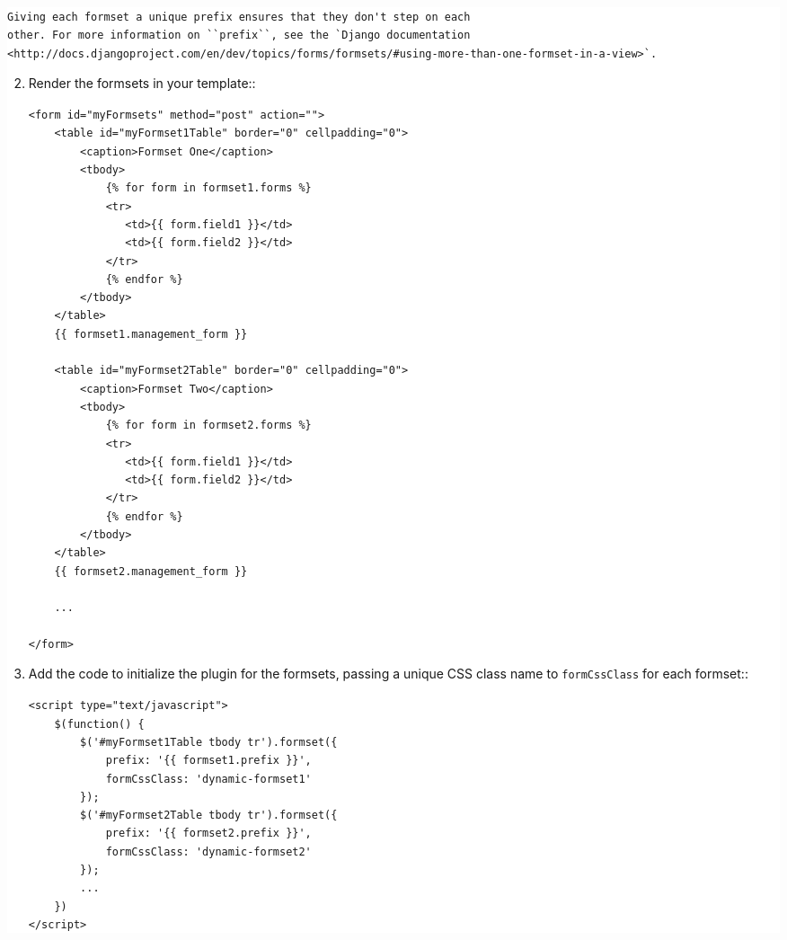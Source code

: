     Giving each formset a unique prefix ensures that they don't step on each
    other. For more information on ``prefix``, see the `Django documentation
    <http://docs.djangoproject.com/en/dev/topics/forms/formsets/#using-more-than-one-formset-in-a-view>`.

2. Render the formsets in your template::

       <form id="myFormsets" method="post" action="">
           <table id="myFormset1Table" border="0" cellpadding="0">
               <caption>Formset One</caption>
               <tbody>
                   {% for form in formset1.forms %}
                   <tr>
                      <td>{{ form.field1 }}</td>
                      <td>{{ form.field2 }}</td>
                   </tr>
                   {% endfor %}
               </tbody>
           </table>
           {{ formset1.management_form }}

           <table id="myFormset2Table" border="0" cellpadding="0">
               <caption>Formset Two</caption>
               <tbody>
                   {% for form in formset2.forms %}
                   <tr>
                      <td>{{ form.field1 }}</td>
                      <td>{{ form.field2 }}</td>
                   </tr>
                   {% endfor %}
               </tbody>
           </table>
           {{ formset2.management_form }}

           ...

       </form>

3. Add the code to initialize the plugin for the formsets, passing a
   unique CSS class name to ``formCssClass`` for each formset::

       <script type="text/javascript">
           $(function() {
               $('#myFormset1Table tbody tr').formset({
                   prefix: '{{ formset1.prefix }}',
                   formCssClass: 'dynamic-formset1'
               });
               $('#myFormset2Table tbody tr').formset({
                   prefix: '{{ formset2.prefix }}',
                   formCssClass: 'dynamic-formset2'
               });
               ...
           })
       </script>
